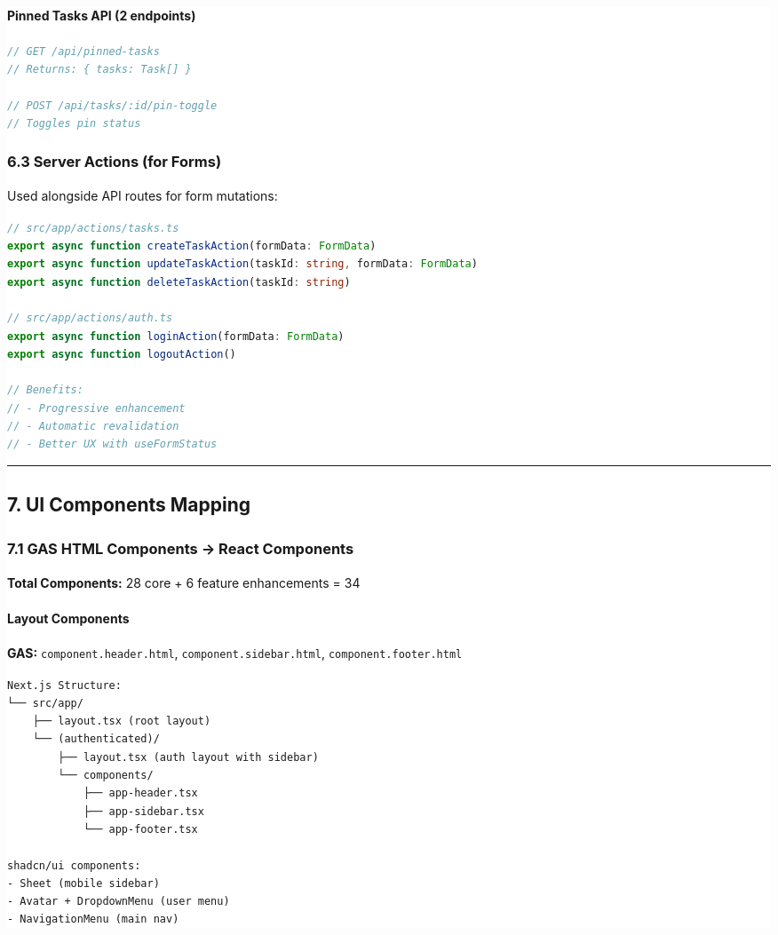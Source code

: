 #### Pinned Tasks API (2 endpoints)

```typescript
// GET /api/pinned-tasks
// Returns: { tasks: Task[] }

// POST /api/tasks/:id/pin-toggle
// Toggles pin status
```

### 6.3 Server Actions (for Forms)

Used alongside API routes for form mutations:

```typescript
// src/app/actions/tasks.ts
export async function createTaskAction(formData: FormData)
export async function updateTaskAction(taskId: string, formData: FormData)
export async function deleteTaskAction(taskId: string)

// src/app/actions/auth.ts
export async function loginAction(formData: FormData)
export async function logoutAction()

// Benefits:
// - Progressive enhancement
// - Automatic revalidation
// - Better UX with useFormStatus
```

---

## 7. UI Components Mapping

### 7.1 GAS HTML Components → React Components

**Total Components:** 28 core + 6 feature enhancements = 34

#### Layout Components

**GAS:** `component.header.html`, `component.sidebar.html`, `component.footer.html`

```
Next.js Structure:
└── src/app/
    ├── layout.tsx (root layout)
    └── (authenticated)/
        ├── layout.tsx (auth layout with sidebar)
        └── components/
            ├── app-header.tsx
            ├── app-sidebar.tsx
            └── app-footer.tsx

shadcn/ui components:
- Sheet (mobile sidebar)
- Avatar + DropdownMenu (user menu)
- NavigationMenu (main nav)
```

